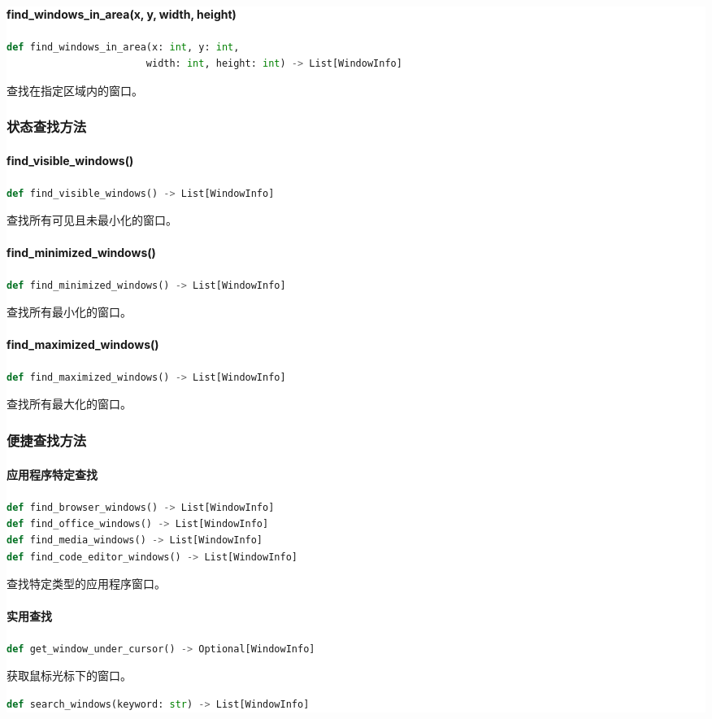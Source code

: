 #### find_windows_in_area(x, y, width, height)

```python
def find_windows_in_area(x: int, y: int, 
                        width: int, height: int) -> List[WindowInfo]
```

查找在指定区域内的窗口。

### 状态查找方法

#### find_visible_windows()

```python
def find_visible_windows() -> List[WindowInfo]
```

查找所有可见且未最小化的窗口。

#### find_minimized_windows()

```python
def find_minimized_windows() -> List[WindowInfo]
```

查找所有最小化的窗口。

#### find_maximized_windows()

```python
def find_maximized_windows() -> List[WindowInfo]
```

查找所有最大化的窗口。

### 便捷查找方法

#### 应用程序特定查找

```python
def find_browser_windows() -> List[WindowInfo]
def find_office_windows() -> List[WindowInfo]  
def find_media_windows() -> List[WindowInfo]
def find_code_editor_windows() -> List[WindowInfo]
```

查找特定类型的应用程序窗口。

#### 实用查找

```python
def get_window_under_cursor() -> Optional[WindowInfo]
```

获取鼠标光标下的窗口。

```python
def search_windows(keyword: str) -> List[WindowInfo]
```
